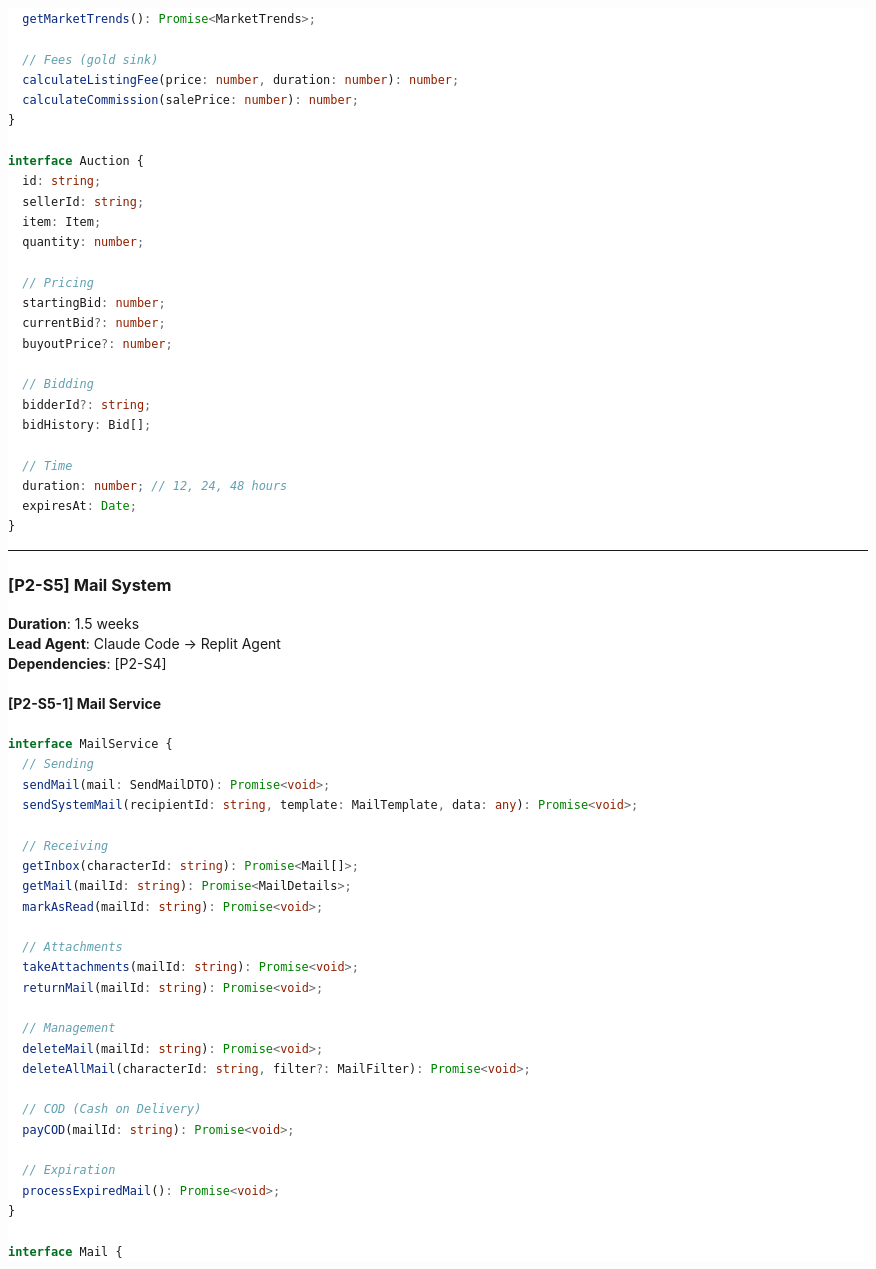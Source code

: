 ```typescript
  getMarketTrends(): Promise<MarketTrends>;
  
  // Fees (gold sink)
  calculateListingFee(price: number, duration: number): number;
  calculateCommission(salePrice: number): number;
}

interface Auction {
  id: string;
  sellerId: string;
  item: Item;
  quantity: number;
  
  // Pricing
  startingBid: number;
  currentBid?: number;
  buyoutPrice?: number;
  
  // Bidding
  bidderId?: string;
  bidHistory: Bid[];
  
  // Time
  duration: number; // 12, 24, 48 hours
  expiresAt: Date;
}
```

---

### [P2-S5] Mail System
**Duration**: 1.5 weeks  
**Lead Agent**: Claude Code → Replit Agent  
**Dependencies**: [P2-S4]

#### [P2-S5-1] Mail Service
```typescript
interface MailService {
  // Sending
  sendMail(mail: SendMailDTO): Promise<void>;
  sendSystemMail(recipientId: string, template: MailTemplate, data: any): Promise<void>;
  
  // Receiving
  getInbox(characterId: string): Promise<Mail[]>;
  getMail(mailId: string): Promise<MailDetails>;
  markAsRead(mailId: string): Promise<void>;
  
  // Attachments
  takeAttachments(mailId: string): Promise<void>;
  returnMail(mailId: string): Promise<void>;
  
  // Management
  deleteMail(mailId: string): Promise<void>;
  deleteAllMail(characterId: string, filter?: MailFilter): Promise<void>;
  
  // COD (Cash on Delivery)
  payCOD(mailId: string): Promise<void>;
  
  // Expiration
  processExpiredMail(): Promise<void>;
}

interface Mail {
```